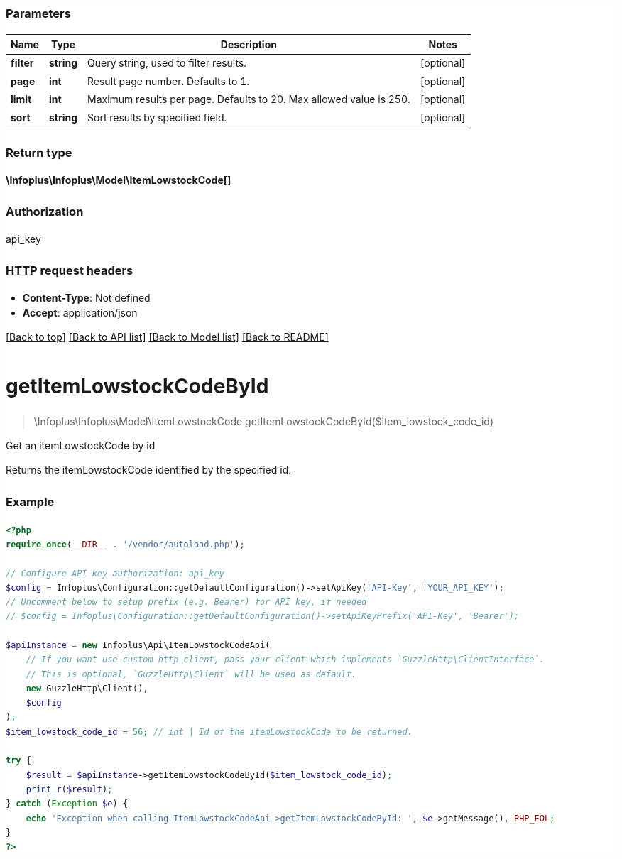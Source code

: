 ### Parameters

Name | Type | Description  | Notes
------------- | ------------- | ------------- | -------------
 **filter** | **string**| Query string, used to filter results. | [optional]
 **page** | **int**| Result page number.  Defaults to 1. | [optional]
 **limit** | **int**| Maximum results per page.  Defaults to 20.  Max allowed value is 250. | [optional]
 **sort** | **string**| Sort results by specified field. | [optional]

### Return type

[**\Infoplus\Infoplus\Model\ItemLowstockCode[]**](../Model/ItemLowstockCode.md)

### Authorization

[api_key](../../README.md#api_key)

### HTTP request headers

 - **Content-Type**: Not defined
 - **Accept**: application/json

[[Back to top]](#) [[Back to API list]](../../README.md#documentation-for-api-endpoints) [[Back to Model list]](../../README.md#documentation-for-models) [[Back to README]](../../README.md)

# **getItemLowstockCodeById**
> \Infoplus\Infoplus\Model\ItemLowstockCode getItemLowstockCodeById($item_lowstock_code_id)

Get an itemLowstockCode by id

Returns the itemLowstockCode identified by the specified id.

### Example
```php
<?php
require_once(__DIR__ . '/vendor/autoload.php');

// Configure API key authorization: api_key
$config = Infoplus\Configuration::getDefaultConfiguration()->setApiKey('API-Key', 'YOUR_API_KEY');
// Uncomment below to setup prefix (e.g. Bearer) for API key, if needed
// $config = Infoplus\Configuration::getDefaultConfiguration()->setApiKeyPrefix('API-Key', 'Bearer');

$apiInstance = new Infoplus\Api\ItemLowstockCodeApi(
    // If you want use custom http client, pass your client which implements `GuzzleHttp\ClientInterface`.
    // This is optional, `GuzzleHttp\Client` will be used as default.
    new GuzzleHttp\Client(),
    $config
);
$item_lowstock_code_id = 56; // int | Id of the itemLowstockCode to be returned.

try {
    $result = $apiInstance->getItemLowstockCodeById($item_lowstock_code_id);
    print_r($result);
} catch (Exception $e) {
    echo 'Exception when calling ItemLowstockCodeApi->getItemLowstockCodeById: ', $e->getMessage(), PHP_EOL;
}
?>
```
